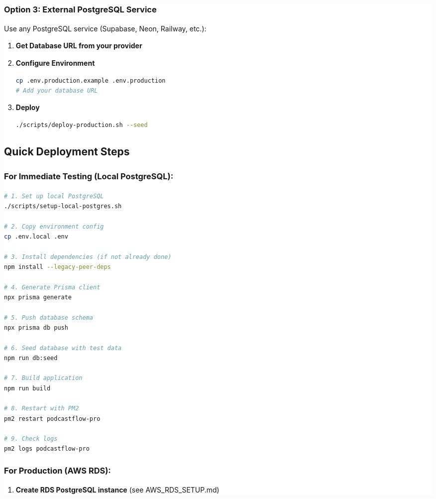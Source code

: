 ### Option 3: External PostgreSQL Service

Use any PostgreSQL service (Supabase, Neon, Railway, etc.):

1. **Get Database URL from your provider**

2. **Configure Environment**
   ```bash
   cp .env.production.example .env.production
   # Add your database URL
   ```

3. **Deploy**
   ```bash
   ./scripts/deploy-production.sh --seed
   ```

## Quick Deployment Steps

### For Immediate Testing (Local PostgreSQL):

```bash
# 1. Set up local PostgreSQL
./scripts/setup-local-postgres.sh

# 2. Copy environment config
cp .env.local .env

# 3. Install dependencies (if not already done)
npm install --legacy-peer-deps

# 4. Generate Prisma client
npx prisma generate

# 5. Push database schema
npx prisma db push

# 6. Seed database with test data
npm run db:seed

# 7. Build application
npm run build

# 8. Restart with PM2
pm2 restart podcastflow-pro

# 9. Check logs
pm2 logs podcastflow-pro
```

### For Production (AWS RDS):

1. **Create RDS PostgreSQL instance** (see AWS_RDS_SETUP.md)
